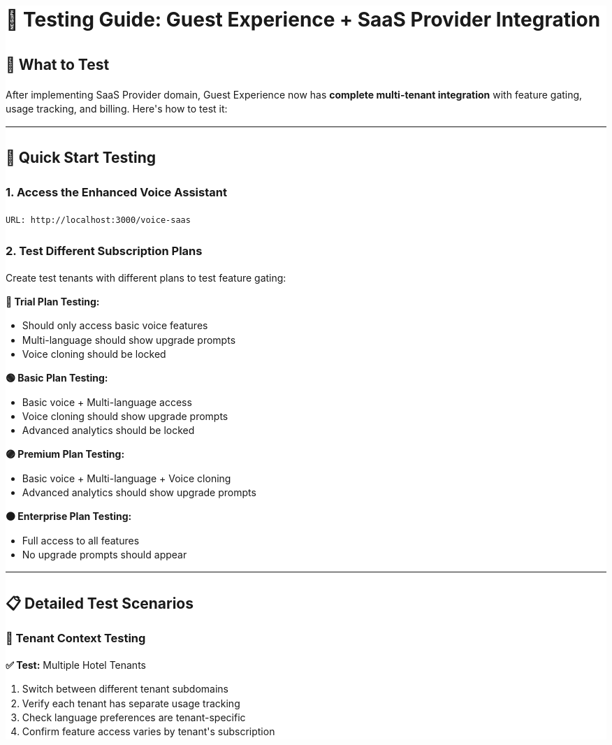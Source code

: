 # 🧪 Testing Guide: Guest Experience + SaaS Provider Integration

## 🎯 **What to Test**

After implementing SaaS Provider domain, Guest Experience now has **complete multi-tenant integration** with feature gating, usage tracking, and billing. Here's how to test it:

---

## 🚀 **Quick Start Testing**

### **1. Access the Enhanced Voice Assistant**

```
URL: http://localhost:3000/voice-saas
```

### **2. Test Different Subscription Plans**

Create test tenants with different plans to test feature gating:

**🔵 Trial Plan Testing:**

- Should only access basic voice features
- Multi-language should show upgrade prompts
- Voice cloning should be locked

**🟢 Basic Plan Testing:**

- Basic voice + Multi-language access
- Voice cloning should show upgrade prompts
- Advanced analytics should be locked

**🟣 Premium Plan Testing:**

- Basic voice + Multi-language + Voice cloning
- Advanced analytics should show upgrade prompts

**🟠 Enterprise Plan Testing:**

- Full access to all features
- No upgrade prompts should appear

---

## 📋 **Detailed Test Scenarios**

### **🏨 Tenant Context Testing**

**✅ Test:** Multiple Hotel Tenants

1. Switch between different tenant subdomains
2. Verify each tenant has separate usage tracking
3. Check language preferences are tenant-specific
4. Confirm feature access varies by tenant's subscription
